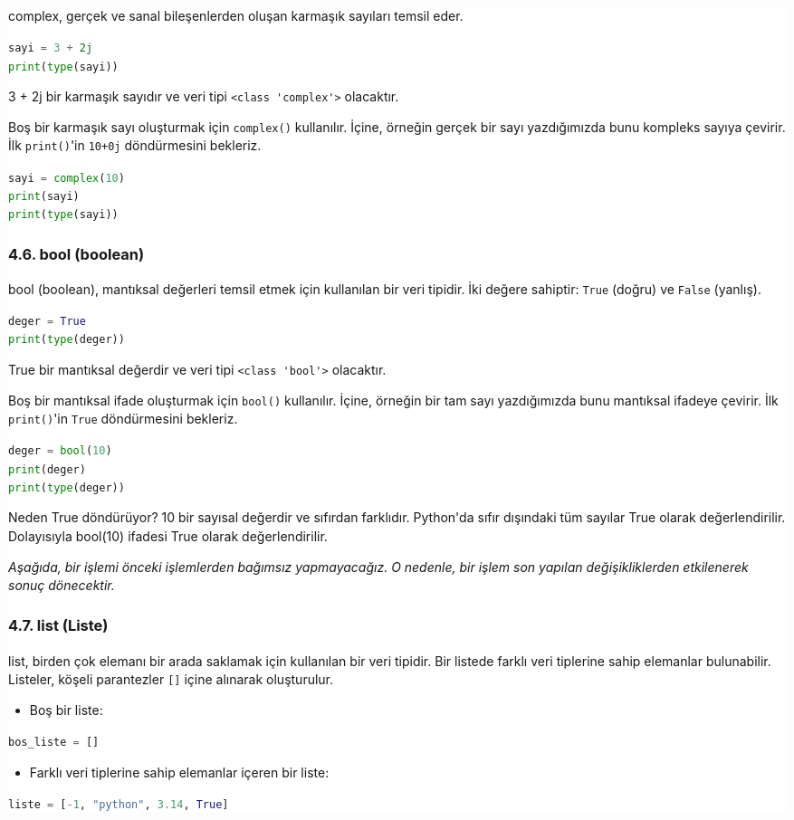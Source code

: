 complex, gerçek ve sanal bileşenlerden oluşan karmaşık sayıları temsil eder.

```python
sayi = 3 + 2j
print(type(sayi))
```

3 + 2j bir karmaşık sayıdır ve veri tipi `<class 'complex'>` olacaktır.

Boş bir karmaşık sayı oluşturmak için `complex()` kullanılır. İçine, örneğin gerçek bir sayı yazdığımızda bunu kompleks sayıya çevirir. İlk `print()`'in `10+0j` döndürmesini bekleriz.

```python
sayi = complex(10)
print(sayi)
print(type(sayi))
```

### 4.6. bool (boolean)

bool (boolean), mantıksal değerleri temsil etmek için kullanılan bir veri tipidir. İki değere sahiptir: `True` (doğru) ve `False` (yanlış).

```python
deger = True
print(type(deger))
```

True bir mantıksal değerdir ve veri tipi `<class 'bool'>` olacaktır.

Boş bir mantıksal ifade oluşturmak için `bool()` kullanılır. İçine, örneğin bir tam sayı yazdığımızda bunu mantıksal ifadeye çevirir. İlk `print()`'in `True` döndürmesini bekleriz.

```python
deger = bool(10)
print(deger)
print(type(deger))
```

Neden True döndürüyor? 10 bir sayısal değerdir ve sıfırdan farklıdır. Python'da sıfır dışındaki tüm sayılar True olarak değerlendirilir. Dolayısıyla bool(10) ifadesi True olarak değerlendirilir.

*Aşağıda, bir işlemi önceki işlemlerden bağımsız yapmayacağız. O nedenle, bir işlem son yapılan değişikliklerden etkilenerek sonuç dönecektir.*

### 4.7. list (Liste)

list, birden çok elemanı bir arada saklamak için kullanılan bir veri tipidir. Bir listede farklı veri tiplerine sahip elemanlar bulunabilir. Listeler, köşeli parantezler `[]` içine alınarak oluşturulur.

* Boş bir liste:

```python
bos_liste = []
```

* Farklı veri tiplerine sahip elemanlar içeren bir liste:

```python
liste = [-1, "python", 3.14, True]
```
